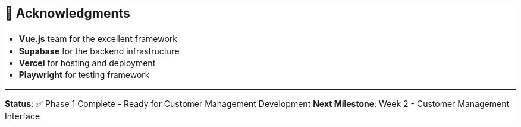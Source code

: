 ## 🎉 Acknowledgments

- **Vue.js** team for the excellent framework
- **Supabase** for the backend infrastructure
- **Vercel** for hosting and deployment
- **Playwright** for testing framework

---

**Status**: ✅ Phase 1 Complete - Ready for Customer Management Development
**Next Milestone**: Week 2 - Customer Management Interface
